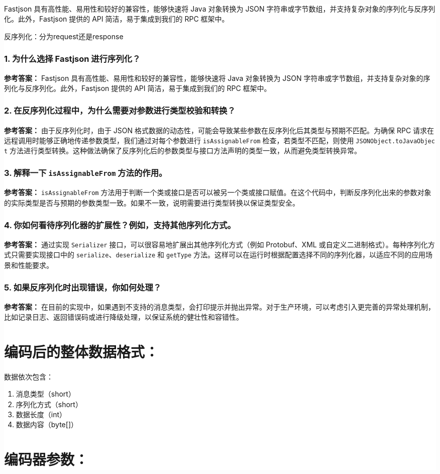 Fastjson 具有高性能、易用性和较好的兼容性，能够快速将 Java 对象转换为 JSON 字符串或字节数组，并支持复杂对象的序列化与反序列化。此外，Fastjson 提供的 API 简洁，易于集成到我们的 RPC 框架中。





反序列化：分为request还是response





### 1. 为什么选择 Fastjson 进行序列化？

**参考答案：**
Fastjson 具有高性能、易用性和较好的兼容性，能够快速将 Java 对象转换为 JSON 字符串或字节数组，并支持复杂对象的序列化与反序列化。此外，Fastjson 提供的 API 简洁，易于集成到我们的 RPC 框架中。

### 2. 在反序列化过程中，为什么需要对参数进行类型校验和转换？

**参考答案：**
由于反序列化时，由于 JSON 格式数据的动态性，可能会导致某些参数在反序列化后其类型与预期不匹配。为确保 RPC 请求在远程调用时能够正确地传递参数类型，我们通过对每个参数进行 `isAssignableFrom` 检查，若类型不匹配，则使用 `JSONObject.toJavaObject` 方法进行类型转换。这种做法确保了反序列化后的参数类型与接口方法声明的类型一致，从而避免类型转换异常。

### 3. 解释一下 `isAssignableFrom` 方法的作用。

**参考答案：**
`isAssignableFrom` 方法用于判断一个类或接口是否可以被另一个类或接口赋值。在这个代码中，判断反序列化出来的参数对象的实际类型是否与预期的参数类型一致。如果不一致，说明需要进行类型转换以保证类型安全。

### 4. 你如何看待序列化器的扩展性？例如，支持其他序列化方式。

**参考答案：**
通过实现 `Serializer` 接口，可以很容易地扩展出其他序列化方式（例如 Protobuf、XML 或自定义二进制格式）。每种序列化方式只需要实现接口中的 `serialize`、`deserialize` 和 `getType` 方法。这样可以在运行时根据配置选择不同的序列化器，以适应不同的应用场景和性能要求。

### 5. 如果反序列化时出现错误，你如何处理？

**参考答案：**
在目前的实现中，如果遇到不支持的消息类型，会打印提示并抛出异常。对于生产环境，可以考虑引入更完善的异常处理机制，比如记录日志、返回错误码或进行降级处理，以保证系统的健壮性和容错性。





# 编码后的整体数据格式：

数据依次包含：

1. 消息类型（short）
2. 序列化方式（short）
3. 数据长度（int）
4. 数据内容（byte[]）



# 编码器参数：
